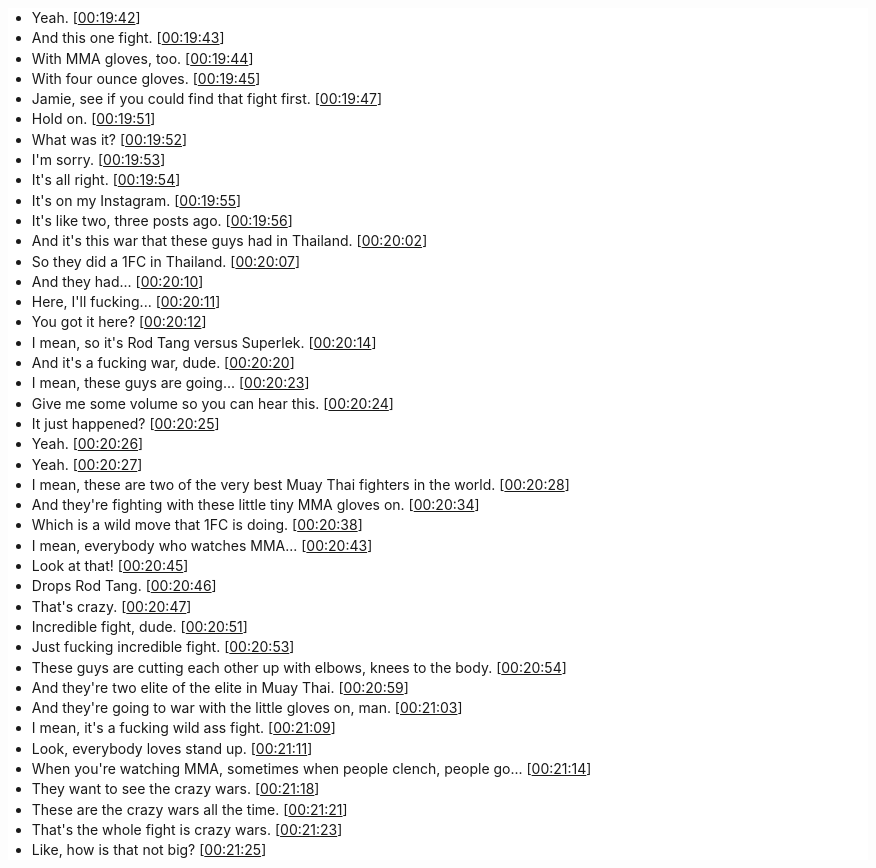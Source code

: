 *  Yeah. [[00:19:42](https://www.youtube.com/watch?v=sEZ414cngfo&t=1182.38s)]
*  And this one fight. [[00:19:43](https://www.youtube.com/watch?v=sEZ414cngfo&t=1183.38s)]
*  With MMA gloves, too. [[00:19:44](https://www.youtube.com/watch?v=sEZ414cngfo&t=1184.38s)]
*  With four ounce gloves. [[00:19:45](https://www.youtube.com/watch?v=sEZ414cngfo&t=1185.38s)]
*  Jamie, see if you could find that fight first. [[00:19:47](https://www.youtube.com/watch?v=sEZ414cngfo&t=1187.38s)]
*  Hold on. [[00:19:51](https://www.youtube.com/watch?v=sEZ414cngfo&t=1191.38s)]
*  What was it? [[00:19:52](https://www.youtube.com/watch?v=sEZ414cngfo&t=1192.38s)]
*  I'm sorry. [[00:19:53](https://www.youtube.com/watch?v=sEZ414cngfo&t=1193.38s)]
*  It's all right. [[00:19:54](https://www.youtube.com/watch?v=sEZ414cngfo&t=1194.38s)]
*  It's on my Instagram. [[00:19:55](https://www.youtube.com/watch?v=sEZ414cngfo&t=1195.38s)]
*  It's like two, three posts ago. [[00:19:56](https://www.youtube.com/watch?v=sEZ414cngfo&t=1196.38s)]
*  And it's this war that these guys had in Thailand. [[00:20:02](https://www.youtube.com/watch?v=sEZ414cngfo&t=1202.38s)]
*  So they did a 1FC in Thailand. [[00:20:07](https://www.youtube.com/watch?v=sEZ414cngfo&t=1207.38s)]
*  And they had... [[00:20:10](https://www.youtube.com/watch?v=sEZ414cngfo&t=1210.38s)]
*  Here, I'll fucking... [[00:20:11](https://www.youtube.com/watch?v=sEZ414cngfo&t=1211.38s)]
*  You got it here? [[00:20:12](https://www.youtube.com/watch?v=sEZ414cngfo&t=1212.38s)]
*  I mean, so it's Rod Tang versus Superlek. [[00:20:14](https://www.youtube.com/watch?v=sEZ414cngfo&t=1214.38s)]
*  And it's a fucking war, dude. [[00:20:20](https://www.youtube.com/watch?v=sEZ414cngfo&t=1220.38s)]
*  I mean, these guys are going... [[00:20:23](https://www.youtube.com/watch?v=sEZ414cngfo&t=1223.38s)]
*  Give me some volume so you can hear this. [[00:20:24](https://www.youtube.com/watch?v=sEZ414cngfo&t=1224.38s)]
*  It just happened? [[00:20:25](https://www.youtube.com/watch?v=sEZ414cngfo&t=1225.38s)]
*  Yeah. [[00:20:26](https://www.youtube.com/watch?v=sEZ414cngfo&t=1226.38s)]
*  Yeah. [[00:20:27](https://www.youtube.com/watch?v=sEZ414cngfo&t=1227.38s)]
*  I mean, these are two of the very best Muay Thai fighters in the world. [[00:20:28](https://www.youtube.com/watch?v=sEZ414cngfo&t=1228.38s)]
*  And they're fighting with these little tiny MMA gloves on. [[00:20:34](https://www.youtube.com/watch?v=sEZ414cngfo&t=1234.38s)]
*  Which is a wild move that 1FC is doing. [[00:20:38](https://www.youtube.com/watch?v=sEZ414cngfo&t=1238.38s)]
*  I mean, everybody who watches MMA... [[00:20:43](https://www.youtube.com/watch?v=sEZ414cngfo&t=1243.38s)]
*  Look at that! [[00:20:45](https://www.youtube.com/watch?v=sEZ414cngfo&t=1245.38s)]
*  Drops Rod Tang. [[00:20:46](https://www.youtube.com/watch?v=sEZ414cngfo&t=1246.38s)]
*  That's crazy. [[00:20:47](https://www.youtube.com/watch?v=sEZ414cngfo&t=1247.38s)]
*  Incredible fight, dude. [[00:20:51](https://www.youtube.com/watch?v=sEZ414cngfo&t=1251.38s)]
*  Just fucking incredible fight. [[00:20:53](https://www.youtube.com/watch?v=sEZ414cngfo&t=1253.38s)]
*  These guys are cutting each other up with elbows, knees to the body. [[00:20:54](https://www.youtube.com/watch?v=sEZ414cngfo&t=1254.38s)]
*  And they're two elite of the elite in Muay Thai. [[00:20:59](https://www.youtube.com/watch?v=sEZ414cngfo&t=1259.38s)]
*  And they're going to war with the little gloves on, man. [[00:21:03](https://www.youtube.com/watch?v=sEZ414cngfo&t=1263.38s)]
*  I mean, it's a fucking wild ass fight. [[00:21:09](https://www.youtube.com/watch?v=sEZ414cngfo&t=1269.38s)]
*  Look, everybody loves stand up. [[00:21:11](https://www.youtube.com/watch?v=sEZ414cngfo&t=1271.38s)]
*  When you're watching MMA, sometimes when people clench, people go... [[00:21:14](https://www.youtube.com/watch?v=sEZ414cngfo&t=1274.38s)]
*  They want to see the crazy wars. [[00:21:18](https://www.youtube.com/watch?v=sEZ414cngfo&t=1278.38s)]
*  These are the crazy wars all the time. [[00:21:21](https://www.youtube.com/watch?v=sEZ414cngfo&t=1281.38s)]
*  That's the whole fight is crazy wars. [[00:21:23](https://www.youtube.com/watch?v=sEZ414cngfo&t=1283.38s)]
*  Like, how is that not big? [[00:21:25](https://www.youtube.com/watch?v=sEZ414cngfo&t=1285.38s)]